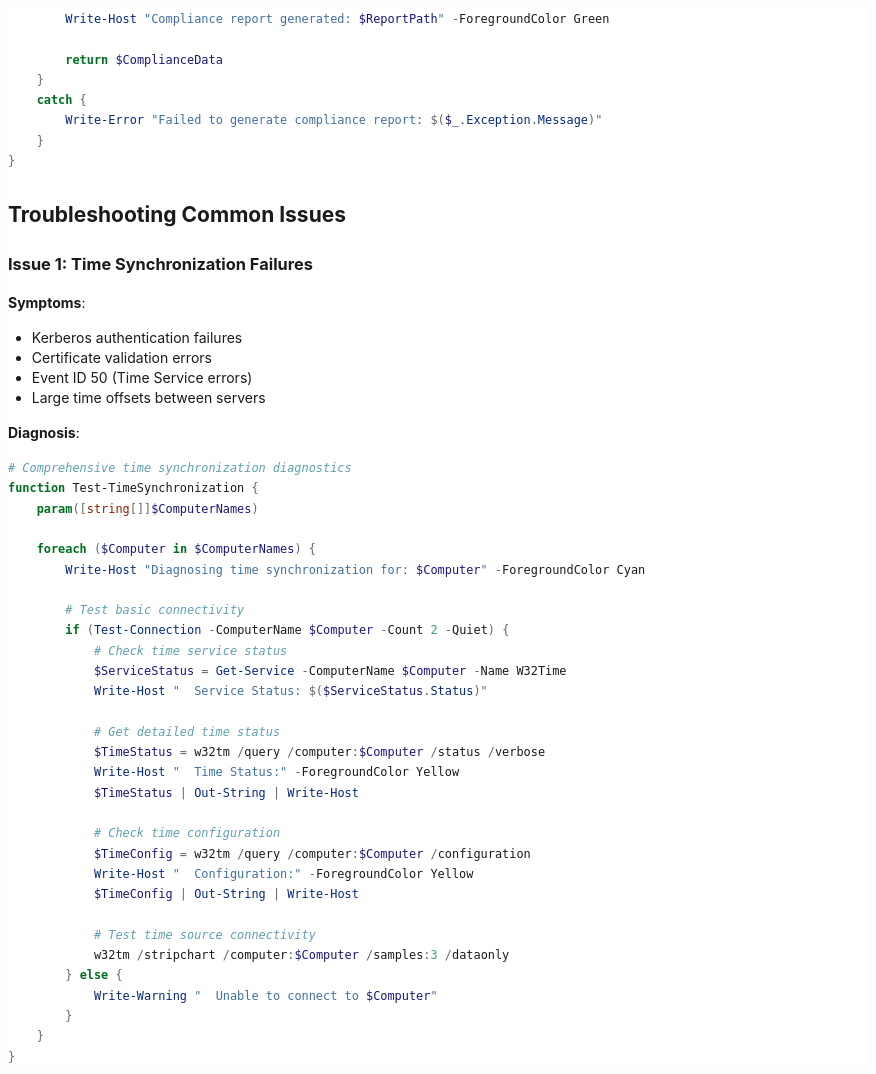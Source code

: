 ```powershell
        Write-Host "Compliance report generated: $ReportPath" -ForegroundColor Green
        
        return $ComplianceData
    }
    catch {
        Write-Error "Failed to generate compliance report: $($_.Exception.Message)"
    }
}
```

## Troubleshooting Common Issues

### Issue 1: Time Synchronization Failures

**Symptoms**:

- Kerberos authentication failures
- Certificate validation errors
- Event ID 50 (Time Service errors)
- Large time offsets between servers

**Diagnosis**:

```powershell
# Comprehensive time synchronization diagnostics
function Test-TimeSynchronization {
    param([string[]]$ComputerNames)
    
    foreach ($Computer in $ComputerNames) {
        Write-Host "Diagnosing time synchronization for: $Computer" -ForegroundColor Cyan
        
        # Test basic connectivity
        if (Test-Connection -ComputerName $Computer -Count 2 -Quiet) {
            # Check time service status
            $ServiceStatus = Get-Service -ComputerName $Computer -Name W32Time
            Write-Host "  Service Status: $($ServiceStatus.Status)"
            
            # Get detailed time status
            $TimeStatus = w32tm /query /computer:$Computer /status /verbose
            Write-Host "  Time Status:" -ForegroundColor Yellow
            $TimeStatus | Out-String | Write-Host
            
            # Check time configuration
            $TimeConfig = w32tm /query /computer:$Computer /configuration
            Write-Host "  Configuration:" -ForegroundColor Yellow
            $TimeConfig | Out-String | Write-Host
            
            # Test time source connectivity
            w32tm /stripchart /computer:$Computer /samples:3 /dataonly
        } else {
            Write-Warning "  Unable to connect to $Computer"
        }
    }
}
```
